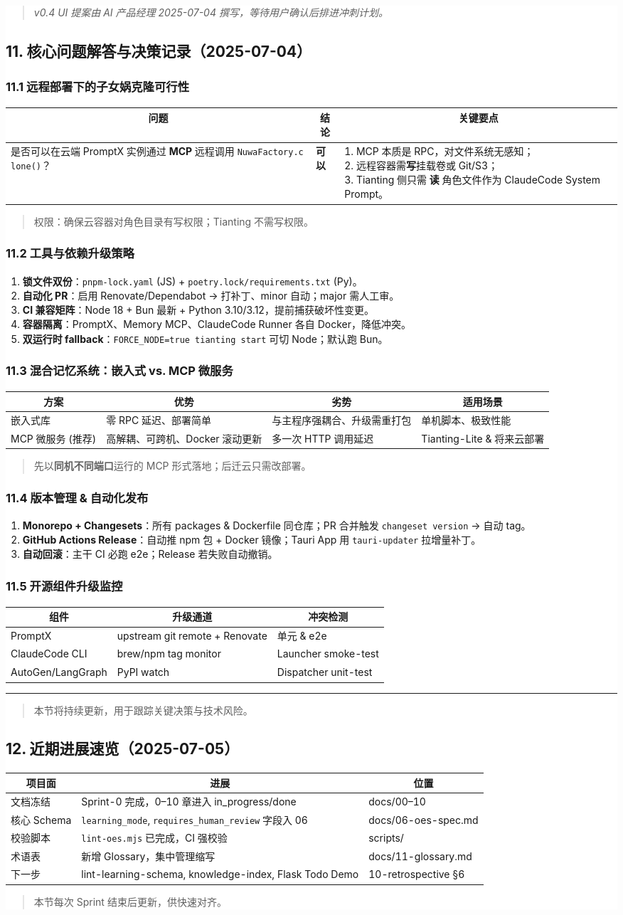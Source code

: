 > *v0.4 UI 提案由 AI 产品经理 2025-07-04 撰写，等待用户确认后排进冲刺计划。*

## 11. 核心问题解答与决策记录（2025-07-04）

### 11.1 远程部署下的子女娲克隆可行性
| 问题 | 结论 | 关键要点 |
|------|------|---------|
| 是否可以在云端 PromptX 实例通过 **MCP** 远程调用 `NuwaFactory.clone()`？ | **可以** | 1. MCP 本质是 RPC，对文件系统无感知；<br>2. 远程容器需**写**挂载卷或 Git/S3；<br>3. Tianting 侧只需 **读** 角色文件作为 ClaudeCode System Prompt。|
> 权限：确保云容器对角色目录有写权限；Tianting 不需写权限。

### 11.2 工具与依赖升级策略
1. **锁文件双份**：`pnpm-lock.yaml` (JS) + `poetry.lock/requirements.txt` (Py)。
2. **自动化 PR**：启用 Renovate/Dependabot → 打补丁、minor 自动；major 需人工审。
3. **CI 兼容矩阵**：Node 18 + Bun 最新 + Python 3.10/3.12，提前捕获破坏性变更。
4. **容器隔离**：PromptX、Memory MCP、ClaudeCode Runner 各自 Docker，降低冲突。
5. **双运行时 fallback**：`FORCE_NODE=true tianting start` 可切 Node；默认跑 Bun。

### 11.3 混合记忆系统：嵌入式 vs. MCP 微服务
| 方案 | 优势 | 劣势 | 适用场景 |
|------|------|------|---------|
| 嵌入式库 | 零 RPC 延迟、部署简单 | 与主程序强耦合、升级需重打包 | 单机脚本、极致性能 |
| MCP 微服务 (推荐) | 高解耦、可跨机、Docker 滚动更新 | 多一次 HTTP 调用延迟 | Tianting-Lite & 将来云部署 |
> 先以**同机不同端口**运行的 MCP 形式落地；后迁云只需改部署。

### 11.4 版本管理 & 自动化发布
1. **Monorepo + Changesets**：所有 packages & Dockerfile 同仓库；PR 合并触发 `changeset version` → 自动 tag。
2. **GitHub Actions Release**：自动推 npm 包 + Docker 镜像；Tauri App 用 `tauri-updater` 拉增量补丁。
3. **自动回滚**：主干 CI 必跑 e2e；Release 若失败自动撤销。

### 11.5 开源组件升级监控
| 组件 | 升级通道 | 冲突检测 |
|------|---------|----------|
| PromptX | upstream git remote + Renovate | 单元 & e2e | 
| ClaudeCode CLI | brew/npm tag monitor | Launcher smoke-test |
| AutoGen/LangGraph | PyPI watch | Dispatcher unit-test |

---
> 本节将持续更新，用于跟踪关键决策与技术风险。



## 12. 近期进展速览（2025-07-05）

| 项目面 | 进展 | 位置 |
|---------|------|------|
| 文档冻结 | Sprint-0 完成，0–10 章进入 in_progress/done | docs/00–10 |
| 核心 Schema | `learning_mode`, `requires_human_review` 字段入 06 | docs/06-oes-spec.md |
| 校验脚本 | `lint-oes.mjs` 已完成，CI 强校验 | scripts/ |
| 术语表 | 新增 Glossary，集中管理缩写 | docs/11-glossary.md |
| 下一步 | lint-learning-schema, knowledge-index, Flask Todo Demo | 10-retrospective §6 |

> 本节每次 Sprint 结束后更新，供快速对齐。